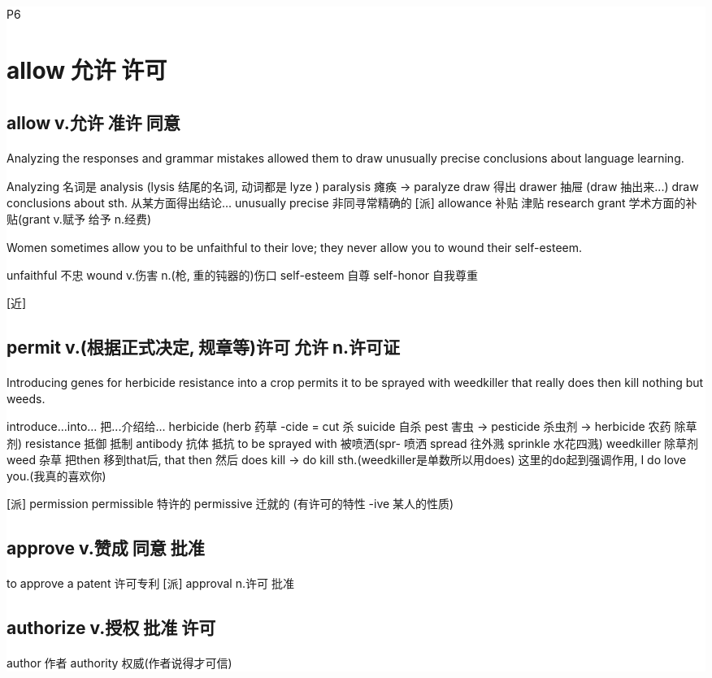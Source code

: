 

P6
# allow 允许 许可 

## allow v.允许 准许 同意 

Analyzing the responses and grammar mistakes allowed them to draw unusually precise conclusions about language learning. 

Analyzing 名词是 analysis (lysis 结尾的名词, 动词都是 lyze )
paralysis 瘫痪 -> paralyze 
draw 得出 drawer 抽屉 (draw 抽出来...)
draw conclusions about sth. 从某方面得出结论...
unusually precise 非同寻常精确的
[派] allowance 补贴 津贴 research grant 学术方面的补贴(grant v.赋予 给予 n.经费)

Women sometimes allow you to be unfaithful to their love; they never allow you to wound their self-esteem. 

unfaithful 不忠
wound v.伤害 n.(枪, 重的钝器的)伤口
self-esteem 自尊 self-honor 自我尊重 

[近] 
## permit v.(根据正式决定, 规章等)许可 允许 n.许可证

Introducing genes for herbicide resistance into a crop permits it to be sprayed with weedkiller that really does then kill nothing but weeds. 

introduce...into... 把...介绍给...
herbicide 
(herb 药草 -cide = cut 杀 suicide 自杀 pest 害虫 -> pesticide 杀虫剂 -> herbicide 农药 除草剂)
resistance 抵御 抵制 antibody 抗体 抵抗 
to be sprayed with 被喷洒(spr- 喷洒 spread 往外溅 sprinkle 水花四溅)
weedkiller 除草剂 weed 杂草
把then 移到that后, that then 然后 
does kill -> do kill sth.(weedkiller是单数所以用does) 这里的do起到强调作用, I do love you.(我真的喜欢你) 

[派] permission 
permissible 特许的 
permissive 迁就的 (有许可的特性 -ive 某人的性质)

## approve v.赞成 同意 批准 

to approve a patent 许可专利 
[派] approval n.许可 批准 

## authorize v.授权 批准 许可 

author 作者 authority 权威(作者说得才可信) 
